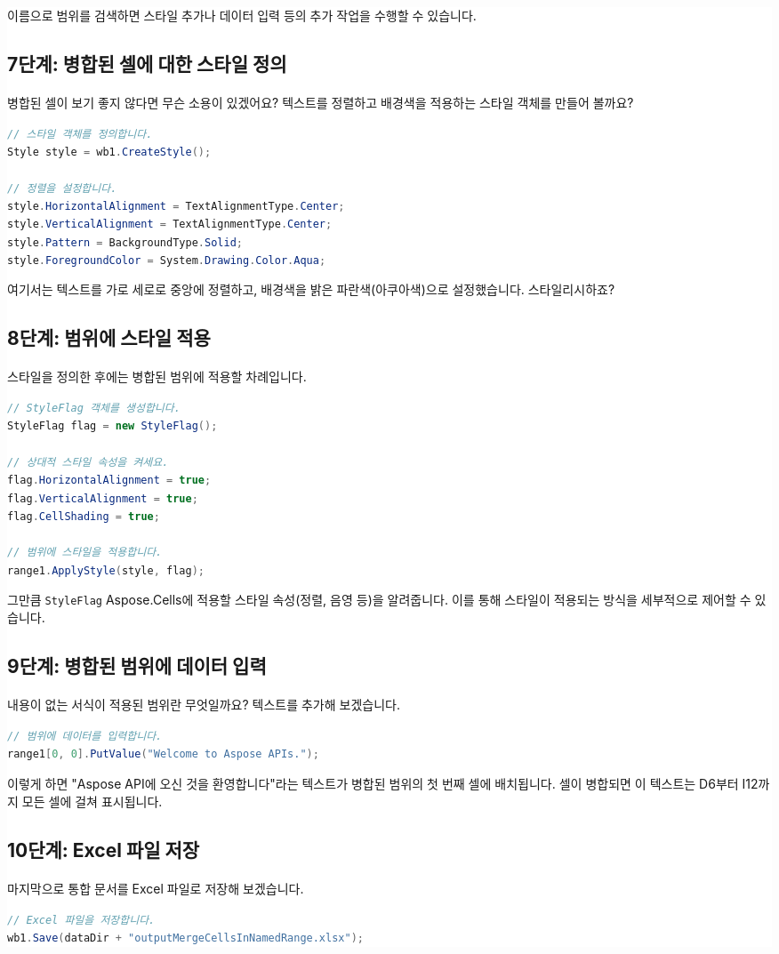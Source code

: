 이름으로 범위를 검색하면 스타일 추가나 데이터 입력 등의 추가 작업을 수행할 수 있습니다.

## 7단계: 병합된 셀에 대한 스타일 정의

병합된 셀이 보기 좋지 않다면 무슨 소용이 있겠어요? 텍스트를 정렬하고 배경색을 적용하는 스타일 객체를 만들어 볼까요?

```csharp
// 스타일 객체를 정의합니다.
Style style = wb1.CreateStyle();

// 정렬을 설정합니다.
style.HorizontalAlignment = TextAlignmentType.Center;
style.VerticalAlignment = TextAlignmentType.Center;
style.Pattern = BackgroundType.Solid;
style.ForegroundColor = System.Drawing.Color.Aqua;
```

여기서는 텍스트를 가로 세로로 중앙에 정렬하고, 배경색을 밝은 파란색(아쿠아색)으로 설정했습니다. 스타일리시하죠?

## 8단계: 범위에 스타일 적용

스타일을 정의한 후에는 병합된 범위에 적용할 차례입니다.

```csharp
// StyleFlag 객체를 생성합니다.
StyleFlag flag = new StyleFlag();

// 상대적 스타일 속성을 켜세요.
flag.HorizontalAlignment = true;
flag.VerticalAlignment = true;
flag.CellShading = true;

// 범위에 스타일을 적용합니다.
range1.ApplyStyle(style, flag);
```

그만큼 `StyleFlag` Aspose.Cells에 적용할 스타일 속성(정렬, 음영 등)을 알려줍니다. 이를 통해 스타일이 적용되는 방식을 세부적으로 제어할 수 있습니다.

## 9단계: 병합된 범위에 데이터 입력

내용이 없는 서식이 적용된 범위란 무엇일까요? 텍스트를 추가해 보겠습니다.

```csharp
// 범위에 데이터를 입력합니다.
range1[0, 0].PutValue("Welcome to Aspose APIs.");
```

이렇게 하면 "Aspose API에 오신 것을 환영합니다"라는 텍스트가 병합된 범위의 첫 번째 셀에 배치됩니다. 셀이 병합되면 이 텍스트는 D6부터 I12까지 모든 셀에 걸쳐 표시됩니다.

## 10단계: Excel 파일 저장

마지막으로 통합 문서를 Excel 파일로 저장해 보겠습니다.

```csharp
// Excel 파일을 저장합니다.
wb1.Save(dataDir + "outputMergeCellsInNamedRange.xlsx");
```
